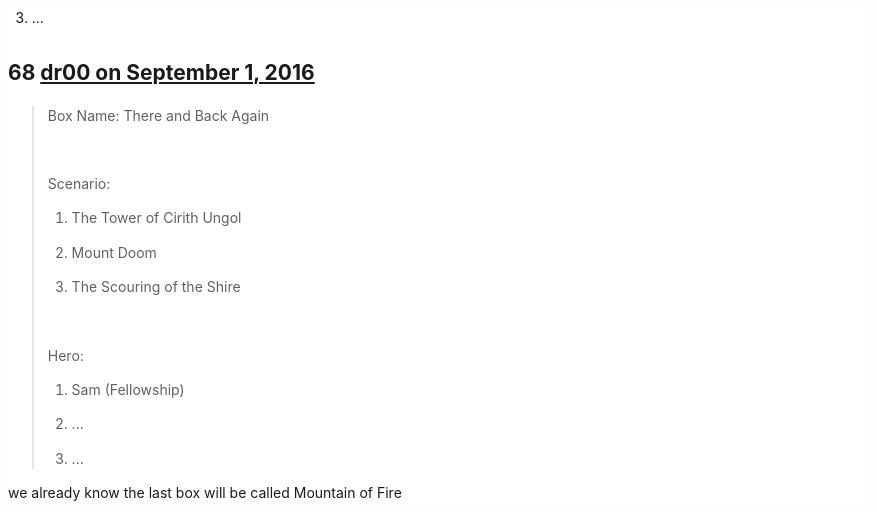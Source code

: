 3. ...

## 68 [dr00 on September 1, 2016](https://community.fantasyflightgames.com/topic/228555-last-saga-box-speculation/?do=findComment&comment=2394309)

> Box Name: There and Back Again
> 
>  
> 
> Scenario:
> 
> 1. The Tower of Cirith Ungol
> 
> 2. Mount Doom
> 
> 3. The Scouring of the Shire
> 
>  
> 
> Hero:
> 
> 1. Sam (Fellowship)
> 
> 2. ...
> 
> 3. ...

we already know the last box will be called Mountain of Fire

